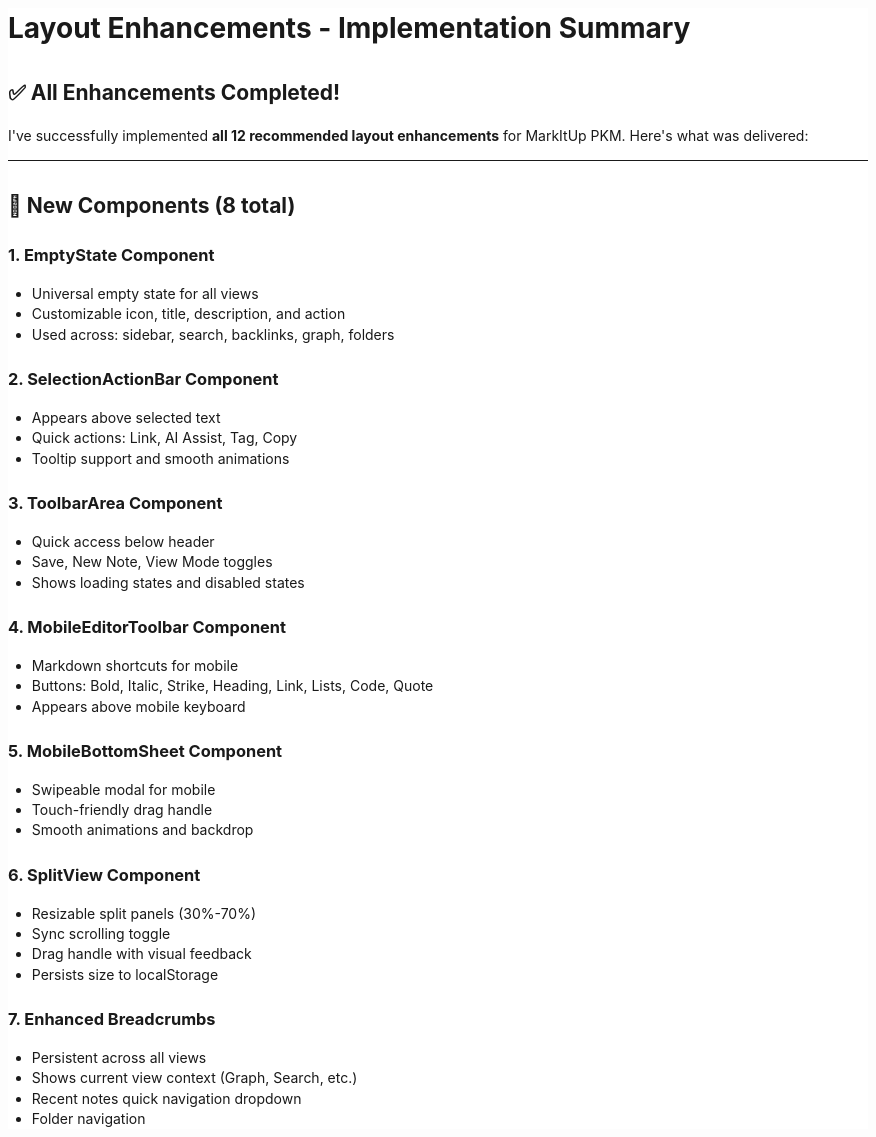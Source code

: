 # Layout Enhancements - Implementation Summary

## ✅ All Enhancements Completed!

I've successfully implemented **all 12 recommended layout enhancements** for MarkItUp PKM. Here's what was delivered:

---

## 🎨 New Components (8 total)

### 1. **EmptyState Component**
- Universal empty state for all views
- Customizable icon, title, description, and action
- Used across: sidebar, search, backlinks, graph, folders

### 2. **SelectionActionBar Component**
- Appears above selected text
- Quick actions: Link, AI Assist, Tag, Copy
- Tooltip support and smooth animations

### 3. **ToolbarArea Component**
- Quick access below header
- Save, New Note, View Mode toggles
- Shows loading states and disabled states

### 4. **MobileEditorToolbar Component**
- Markdown shortcuts for mobile
- Buttons: Bold, Italic, Strike, Heading, Link, Lists, Code, Quote
- Appears above mobile keyboard

### 5. **MobileBottomSheet Component**  
- Swipeable modal for mobile
- Touch-friendly drag handle
- Smooth animations and backdrop

### 6. **SplitView Component**
- Resizable split panels (30%-70%)
- Sync scrolling toggle
- Drag handle with visual feedback
- Persists size to localStorage

### 7. **Enhanced Breadcrumbs**
- Persistent across all views
- Shows current view context (Graph, Search, etc.)
- Recent notes quick navigation dropdown
- Folder navigation
